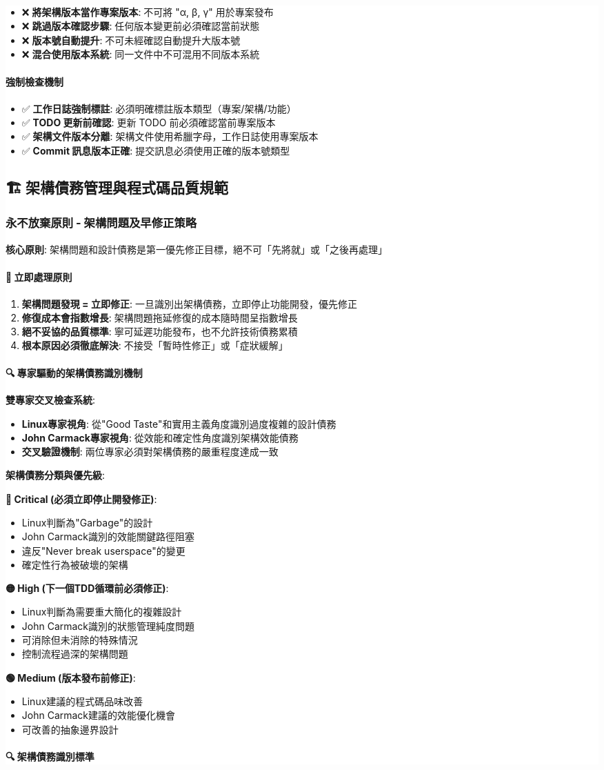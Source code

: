 - ❌ **將架構版本當作專案版本**: 不可將 "α, β, γ" 用於專案發布
- ❌ **跳過版本確認步驟**: 任何版本變更前必須確認當前狀態
- ❌ **版本號自動提升**: 不可未經確認自動提升大版本號
- ❌ **混合使用版本系統**: 同一文件中不可混用不同版本系統

#### 強制檢查機制

- ✅ **工作日誌強制標註**: 必須明確標註版本類型（專案/架構/功能）
- ✅ **TODO 更新前確認**: 更新 TODO 前必須確認當前專案版本
- ✅ **架構文件版本分離**: 架構文件使用希臘字母，工作日誌使用專案版本
- ✅ **Commit 訊息版本正確**: 提交訊息必須使用正確的版本號類型

## 🏗 架構債務管理與程式碼品質規範

### 永不放棄原則 - 架構問題及早修正策略

**核心原則**: 架構問題和設計債務是第一優先修正目標，絕不可「先將就」或「之後再處理」

#### 🚨 立即處理原則

1. **架構問題發現 = 立即修正**: 一旦識別出架構債務，立即停止功能開發，優先修正
2. **修復成本會指數增長**: 架構問題拖延修復的成本隨時間呈指數增長
3. **絕不妥協的品質標準**: 寧可延遲功能發布，也不允許技術債務累積
4. **根本原因必須徹底解決**: 不接受「暫時性修正」或「症狀緩解」

#### 🔍 專家驅動的架構債務識別機制

**雙專家交叉檢查系統**:

- **Linux專家視角**: 從"Good Taste"和實用主義角度識別過度複雜的設計債務
- **John Carmack專家視角**: 從效能和確定性角度識別架構效能債務
- **交叉驗證機制**: 兩位專家必須對架構債務的嚴重程度達成一致

**架構債務分類與優先級**:

**🔴 Critical (必須立即停止開發修正)**:

- Linux判斷為"Garbage"的設計
- John Carmack識別的效能關鍵路徑阻塞
- 違反"Never break userspace"的變更
- 確定性行為被破壞的架構

**🟡 High (下一個TDD循環前必須修正)**:

- Linux判斷為需要重大簡化的複雜設計
- John Carmack識別的狀態管理純度問題
- 可消除但未消除的特殊情況
- 控制流程過深的架構問題

**🟢 Medium (版本發布前修正)**:

- Linux建議的程式碼品味改善
- John Carmack建議的效能優化機會
- 可改善的抽象邊界設計

#### 🔍 架構債務識別標準
